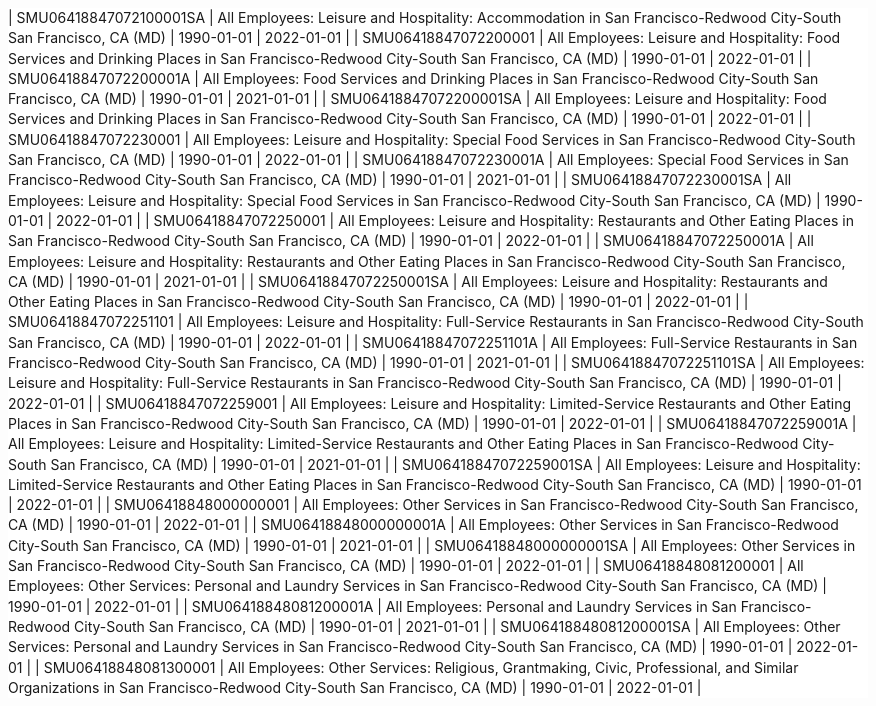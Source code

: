 | SMU06418847072100001SA | All Employees: Leisure and Hospitality: Accommodation in San Francisco-Redwood City-South San Francisco, CA (MD)                                                                           | 1990-01-01          | 2022-01-01        |
| SMU06418847072200001   | All Employees: Leisure and Hospitality: Food Services and Drinking Places in San Francisco-Redwood City-South San Francisco, CA (MD)                                                       | 1990-01-01          | 2022-01-01        |
| SMU06418847072200001A  | All Employees: Food Services and Drinking Places in San Francisco-Redwood City-South San Francisco, CA (MD)                                                                                | 1990-01-01          | 2021-01-01        |
| SMU06418847072200001SA | All Employees: Leisure and Hospitality: Food Services and Drinking Places in San Francisco-Redwood City-South San Francisco, CA (MD)                                                       | 1990-01-01          | 2022-01-01        |
| SMU06418847072230001   | All Employees: Leisure and Hospitality: Special Food Services in San Francisco-Redwood City-South San Francisco, CA (MD)                                                                   | 1990-01-01          | 2022-01-01        |
| SMU06418847072230001A  | All Employees: Special Food Services in San Francisco-Redwood City-South San Francisco, CA (MD)                                                                                            | 1990-01-01          | 2021-01-01        |
| SMU06418847072230001SA | All Employees: Leisure and Hospitality: Special Food Services in San Francisco-Redwood City-South San Francisco, CA (MD)                                                                   | 1990-01-01          | 2022-01-01        |
| SMU06418847072250001   | All Employees: Leisure and Hospitality: Restaurants and Other Eating Places in San Francisco-Redwood City-South San Francisco, CA (MD)                                                     | 1990-01-01          | 2022-01-01        |
| SMU06418847072250001A  | All Employees: Leisure and Hospitality: Restaurants and Other Eating Places in San Francisco-Redwood City-South San Francisco, CA (MD)                                                     | 1990-01-01          | 2021-01-01        |
| SMU06418847072250001SA | All Employees: Leisure and Hospitality: Restaurants and Other Eating Places in San Francisco-Redwood City-South San Francisco, CA (MD)                                                     | 1990-01-01          | 2022-01-01        |
| SMU06418847072251101   | All Employees: Leisure and Hospitality: Full-Service Restaurants in San Francisco-Redwood City-South San Francisco, CA (MD)                                                                | 1990-01-01          | 2022-01-01        |
| SMU06418847072251101A  | All Employees: Full-Service Restaurants in San Francisco-Redwood City-South San Francisco, CA (MD)                                                                                         | 1990-01-01          | 2021-01-01        |
| SMU06418847072251101SA | All Employees: Leisure and Hospitality: Full-Service Restaurants in San Francisco-Redwood City-South San Francisco, CA (MD)                                                                | 1990-01-01          | 2022-01-01        |
| SMU06418847072259001   | All Employees: Leisure and Hospitality: Limited-Service Restaurants and Other Eating Places in San Francisco-Redwood City-South San Francisco, CA (MD)                                     | 1990-01-01          | 2022-01-01        |
| SMU06418847072259001A  | All Employees: Leisure and Hospitality: Limited-Service Restaurants and Other Eating Places in San Francisco-Redwood City-South San Francisco, CA (MD)                                     | 1990-01-01          | 2021-01-01        |
| SMU06418847072259001SA | All Employees: Leisure and Hospitality: Limited-Service Restaurants and Other Eating Places in San Francisco-Redwood City-South San Francisco, CA (MD)                                     | 1990-01-01          | 2022-01-01        |
| SMU06418848000000001   | All Employees: Other Services in San Francisco-Redwood City-South San Francisco, CA (MD)                                                                                                   | 1990-01-01          | 2022-01-01        |
| SMU06418848000000001A  | All Employees: Other Services in San Francisco-Redwood City-South San Francisco, CA (MD)                                                                                                   | 1990-01-01          | 2021-01-01        |
| SMU06418848000000001SA | All Employees: Other Services in San Francisco-Redwood City-South San Francisco, CA (MD)                                                                                                   | 1990-01-01          | 2022-01-01        |
| SMU06418848081200001   | All Employees: Other Services: Personal and Laundry Services in San Francisco-Redwood City-South San Francisco, CA (MD)                                                                    | 1990-01-01          | 2022-01-01        |
| SMU06418848081200001A  | All Employees: Personal and Laundry Services in San Francisco-Redwood City-South San Francisco, CA (MD)                                                                                    | 1990-01-01          | 2021-01-01        |
| SMU06418848081200001SA | All Employees: Other Services: Personal and Laundry Services in San Francisco-Redwood City-South San Francisco, CA (MD)                                                                    | 1990-01-01          | 2022-01-01        |
| SMU06418848081300001   | All Employees: Other Services: Religious, Grantmaking, Civic, Professional, and Similar Organizations in San Francisco-Redwood City-South San Francisco, CA (MD)                           | 1990-01-01          | 2022-01-01        |
